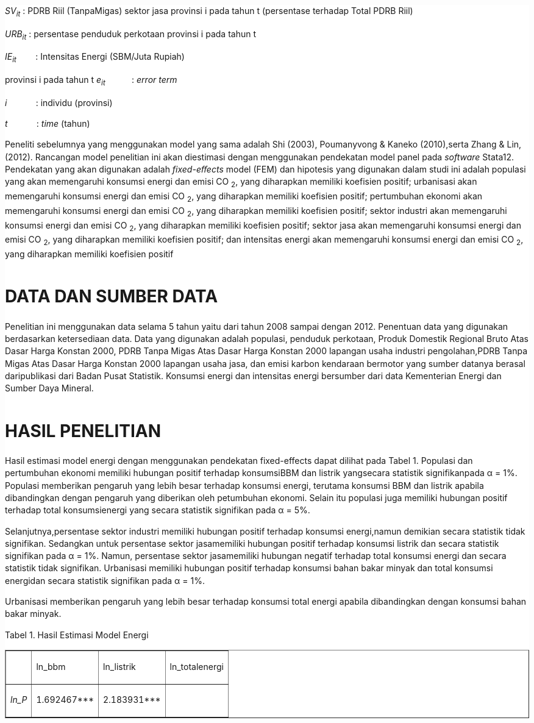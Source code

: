 <p><span class="font6" style="font-style:italic;">SV<sub>it</sub></span><span class="font6"> : PDRB Riil (TanpaMigas) sektor jasa provinsi i pada tahun t (persentase terhadap Total PDRB Riil)</span></p>
<p><span class="font6" style="font-style:italic;">URB<sub>it</sub></span><span class="font6"> : persentase penduduk perkotaan provinsi i pada tahun t</span></p>
<p><span class="font6" style="font-style:italic;">IE<sub>it</sub></span><span class="font6"> &nbsp;&nbsp;&nbsp;&nbsp;&nbsp;&nbsp;&nbsp;: Intensitas Energi (SBM/Juta Rupiah)</span></p>
<p><span class="font6">provinsi i pada tahun t </span><span class="font6" style="font-style:italic;">e<sub>it</sub></span><span class="font6"> &nbsp;&nbsp;&nbsp;&nbsp;&nbsp;&nbsp;&nbsp;&nbsp;&nbsp;&nbsp;: </span><span class="font6" style="font-style:italic;">error term</span></p>
<p><span class="font6" style="font-style:italic;">i</span><span class="font6"> &nbsp;&nbsp;&nbsp;&nbsp;&nbsp;&nbsp;&nbsp;&nbsp;&nbsp;&nbsp;&nbsp;: individu (provinsi)</span></p>
<p><span class="font6" style="font-style:italic;">t</span><span class="font6"> &nbsp;&nbsp;&nbsp;&nbsp;&nbsp;&nbsp;&nbsp;&nbsp;&nbsp;&nbsp;&nbsp;: </span><span class="font6" style="font-style:italic;">time</span><span class="font6"> (tahun)</span></p>
<p><span class="font6">Peneliti sebelumnya yang menggunakan model yang sama adalah Shi (2003), Poumanyvong &amp;&nbsp;Kaneko (2010),serta Zhang &amp;&nbsp;Lin, (2012). Rancangan model penelitian ini akan diestimasi dengan menggunakan pendekatan model panel pada </span><span class="font6" style="font-style:italic;">software</span><span class="font6"> Stata12. Pendekatan yang akan digunakan adalah </span><span class="font6" style="font-style:italic;">fixed-eꬵꬵects</span><span class="font6"> model (FEM) dan hipotesis yang digunakan dalam studi ini adalah populasi yang akan memengaruhi konsumsi energi dan emisi CO <sub>2</sub>, yang diharapkan memiliki koefisien positif; urbanisasi akan memengaruhi konsumsi energi dan emisi CO <sub>2</sub>, yang diharapkan memiliki koefisien positif; pertumbuhan ekonomi akan memengaruhi konsumsi energi dan emisi CO <sub>2</sub>, yang diharapkan memiliki koefisien positif; sektor industri akan memengaruhi konsumsi energi dan emisi CO <sub>2</sub>, yang diharapkan memiliki koefisien positif; sektor jasa akan memengaruhi konsumsi energi dan emisi CO <sub>2</sub>, yang diharapkan memiliki koefisien positif; dan intensitas energi akan memengaruhi konsumsi energi dan emisi CO <sub>2</sub>, yang diharapkan memiliki koefisien positif</span></p>
<h1><a name="bookmark16"></a><span class="font6" style="font-weight:bold;"><a name="bookmark17"></a>DATA DAN SUMBER DATA</span></h1>
<p><span class="font6">Penelitian ini menggunakan data selama 5 tahun yaitu dari tahun 2008 sampai dengan 2012. Penentuan data yang digunakan berdasarkan ketersediaan data. Data yang digunakan adalah populasi, penduduk perkotaan, Produk Domestik Regional Bruto Atas Dasar Harga Konstan 2000, PDRB Tanpa Migas Atas Dasar Harga Konstan 2000 lapangan usaha industri pengolahan,PDRB Tanpa Migas Atas Dasar Harga Konstan 2000 lapangan usaha jasa, dan emisi karbon kendaraan bermotor yang sumber datanya berasal daripublikasi dari Badan Pusat Statistik. Konsumsi energi dan intensitas energi bersumber dari data Kementerian Energi dan Sumber Daya Mineral.</span></p>
<h1><a name="bookmark18"></a><span class="font6" style="font-weight:bold;"><a name="bookmark19"></a>HASIL PENELITIAN</span></h1>
<p><span class="font6">Hasil estimasi model energi dengan menggunakan pendekatan fixed-effects dapat dilihat pada Tabel 1. Populasi dan pertumbuhan ekonomi memiliki hubungan positif terhadap konsumsiBBM dan listrik yangsecara statistik signifikanpada α = 1%. Populasi memberikan pengaruh yang lebih besar terhadap konsumsi energi, terutama konsumsi BBM dan listrik apabila dibandingkan dengan pengaruh yang diberikan oleh petumbuhan ekonomi. Selain itu populasi juga memiliki hubungan positif terhadap total konsumsienergi yang secara statistik signifikan pada α = 5%.</span></p>
<p><span class="font6">Selanjutnya,persentase sektor industri memiliki hubungan positif terhadap konsumsi energi,namun demikian secara statistik tidak signifikan. Sedangkan untuk persentase sektor jasamemiliki hubungan positif terhadap konsumsi listrik dan secara statistik signifikan pada α = 1%. Namun, persentase sektor jasamemiliki hubungan negatif terhadap total konsumsi energi dan secara statistik tidak signifikan. Urbanisasi memiliki hubungan positif terhadap konsumsi bahan bakar minyak dan total konsumsi energidan secara statistik signifikan pada α = 1%.</span></p>
<p><span class="font6">Urbanisasi memberikan pengaruh yang lebih besar terhadap konsumsi total energi apabila dibandingkan dengan konsumsi bahan bakar minyak.</span></p>
<p><span class="font5">Tabel 1. Hasil Estimasi Model Energi</span></p>
<table border="1">
<tr><td style="vertical-align:top;"></td><td style="vertical-align:top;">
<p><span class="font4">ln_bbm</span></p></td><td style="vertical-align:top;">
<p><span class="font4">ln_listrik</span></p></td><td style="vertical-align:top;">
<p><span class="font4">ln_totalenergi</span></p></td></tr>
<tr><td style="vertical-align:bottom;">
<p><span class="font4" style="font-style:italic;">ln_P</span></p></td><td style="vertical-align:bottom;">
<p><span class="font4">1.692467***</span></p></td><td style="vertical-align:bottom;">
<p><span class="font4">2.183931***</span></p></td><td style="vertical-align:bottom;">